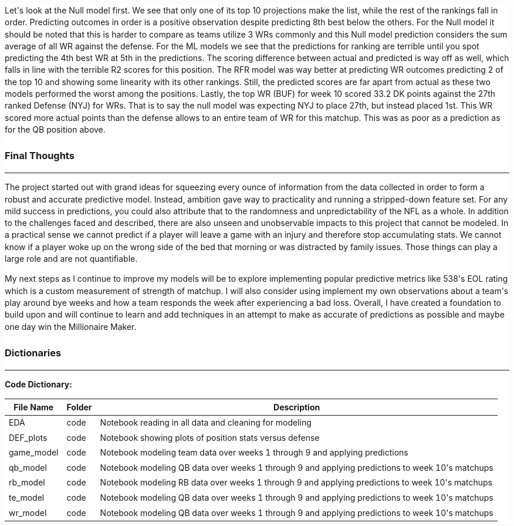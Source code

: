 Let's look at the Null model first. We see that only one of its top 10 projections make the list, while the rest of the rankings fall in order. Predicting outcomes in order is a positive observation despite predicting 8th best below the others. For the Null model it should be noted that this is harder to compare as teams utilize 3 WRs commonly and this Null model prediction considers the sum average of all WR against the defense. For the ML models we see that the predictions for ranking are terrible until you spot predicting the 4th best WR at 5th in the predictions. The scoring difference between actual and predicted is way off as well, which falls in line with the terrible R2 scores for this position. The RFR model was way better at predicting WR outcomes predicting 2 of the top 10 and showing some linearity with its other rankings. Still, the predicted scores are far apart from actual as these two models performed the worst among the positions. Lastly, the top WR (BUF) for week 10 scored 33.2 DK points against the 27th ranked Defense (NYJ) for WRs. That is to say the null model was expecting NYJ to place 27th, but instead placed 1st. This WR scored more actual points than the defense allows to an entire team of WR for this matchup. This was as poor as a prediction as for the QB position above.


### Final Thoughts
---
The project started out with grand ideas for squeezing every ounce of information from the data collected in order to form a robust and accurate predictive model. Instead, ambition gave way to practicality and running a stripped-down feature set. For any mild success in predictions, you could also attribute that to the randomness and unpredictability of the NFL as a whole. In addition to the challenges faced and described, there are also unseen and unobservable impacts to this project that cannot be modeled. In a practical sense we cannot predict if a player will leave a game with an injury and therefore stop accumulating stats. We cannot know if a player woke up on the wrong side of the bed that morning or was distracted by family issues. Those things can play a large role and are not quantifiable.

My next steps as I continue to improve my models will be to explore implementing popular predictive metrics like 538's EOL rating which is a custom measurement of strength of matchup. I will also consider using implement my own observations about a team's play around bye weeks and how a team responds the week after experiencing a bad loss. Overall, I have created a foundation to build upon and will continue to learn and add techniques in an attempt to make as accurate of predictions as possible and maybe one day win the Millionaire Maker.


### Dictionaries
---
**Code Dictionary:**

|File Name|Folder|Description|
|---|---|---|
|EDA|code|Notebook reading in all data and cleaning for modeling|
|DEF_plots|code|Notebook showing plots of position stats versus defense| 
|game_model|code|Notebook modeling team data over weeks 1 through 9 and applying predictions|
|qb_model|code|Notebook modeling QB data over weeks 1 through 9 and applying predictions to week 10's matchups|
|rb_model|code|Notebook modeling RB data over weeks 1 through 9 and applying predictions to week 10's matchups|
|te_model|code|Notebook modeling QB data over weeks 1 through 9 and applying predictions to week 10's matchups|
|wr_model|code|Notebook modeling QB data over weeks 1 through 9 and applying predictions to week 10's matchups|
